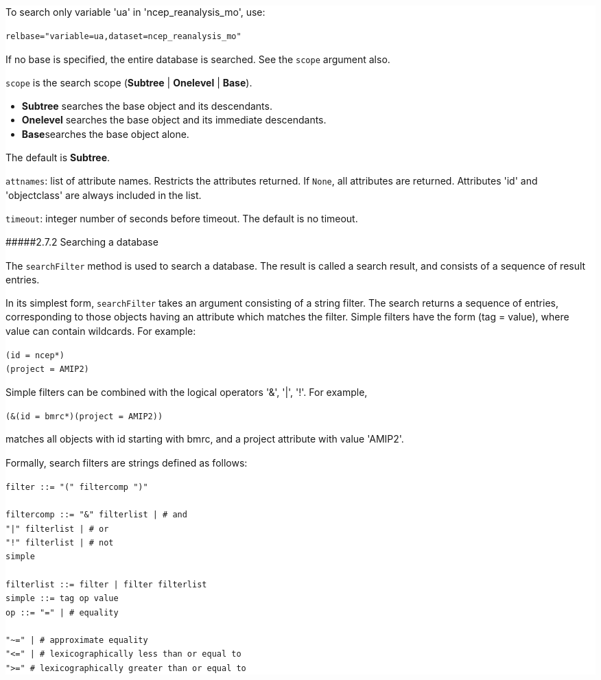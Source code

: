   </p>
  <p>
  To search only variable 'ua' in 'ncep_reanalysis_mo', use:
  </p>
  <p>
<code>relbase="variable=ua,dataset=ncep_reanalysis_mo"</code></p>
<p>If no base is specified, the entire database is searched. See the <code>scope</code> argument also.</p>
<p>
  <code>scope</code> is the search scope (<b>Subtree</b> | <b>Onelevel</b> | <b>Base</b>).
</p>
   <ul>
    <li><b>Subtree</b> searches the base object and its descendants.</li>
    <li><b>Onelevel</b> searches the base object and its immediate descendants.</li>
    <li><b>Base</b>searches the base object alone.</li>
   </ul>
<p>The default is <b>Subtree</b>.</p>
<p>
<code>attnames</code>: list of attribute names. Restricts the attributes returned. If <code>None</code>, all attributes are returned. Attributes 'id' and 'objectclass' are always included in the list.
</p>
<p>
<code>timeout</code>: integer number of seconds before timeout. The default is no timeout.</p>
</td>
</tr>
</table>


#####2.7.2 Searching a database

The `searchFilter` method is used to search a database. The result is called a search result, and consists of a sequence of result entries.

In its simplest form, `searchFilter` takes an argument consisting of a string filter. The search returns a sequence of entries, corresponding to those objects having an attribute which matches the filter. Simple filters have the form (tag = value), where value can contain wildcards. For example:

~~~
(id = ncep*)
(project = AMIP2)
~~~

Simple filters can be combined with the logical operators '&', '|', '!'. For example,

~~~
(&(id = bmrc*)(project = AMIP2))
~~~

matches all objects with id starting with bmrc, and a project attribute with value 'AMIP2'.

Formally, search filters are strings defined as follows:

~~~
filter ::= "(" filtercomp ")"

filtercomp ::= "&" filterlist | # and
"|" filterlist | # or
"!" filterlist | # not
simple

filterlist ::= filter | filter filterlist
simple ::= tag op value
op ::= "=" | # equality

"~=" | # approximate equality
"<=" | # lexicographically less than or equal to
">=" # lexicographically greater than or equal to

~~~